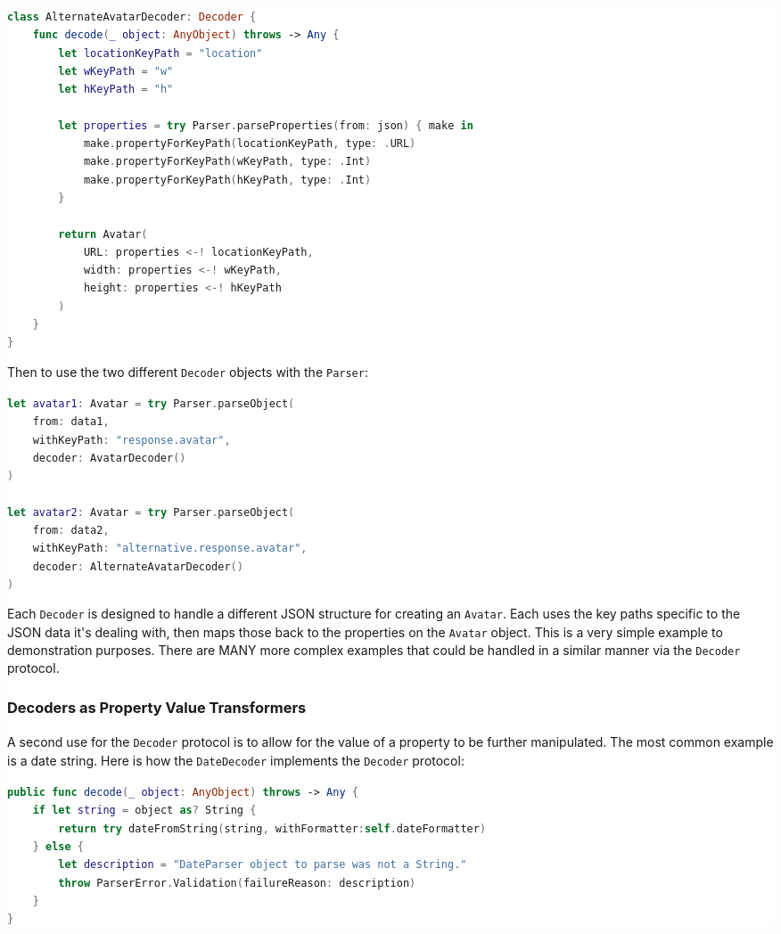 ```swift
class AlternateAvatarDecoder: Decoder {
    func decode(_ object: AnyObject) throws -> Any {
        let locationKeyPath = "location"
        let wKeyPath = "w"
        let hKeyPath = "h"

        let properties = try Parser.parseProperties(from: json) { make in
            make.propertyForKeyPath(locationKeyPath, type: .URL)
            make.propertyForKeyPath(wKeyPath, type: .Int)
            make.propertyForKeyPath(hKeyPath, type: .Int)
        }

        return Avatar(
            URL: properties <-! locationKeyPath,
            width: properties <-! wKeyPath,
            height: properties <-! hKeyPath
        )
    }
}
```

Then to use the two different `Decoder` objects with the `Parser`:

```swift
let avatar1: Avatar = try Parser.parseObject(
    from: data1, 
    withKeyPath: "response.avatar", 
    decoder: AvatarDecoder()
)

let avatar2: Avatar = try Parser.parseObject(
    from: data2, 
    withKeyPath: "alternative.response.avatar", 
    decoder: AlternateAvatarDecoder()
)
```

Each `Decoder` is designed to handle a different JSON structure for creating an `Avatar`. Each uses the key paths specific to the JSON data it's dealing with, then maps those back to the properties on the `Avatar` object. This is a very simple example to demonstration purposes. There are MANY more complex examples that could be handled in a similar manner via the `Decoder` protocol.

### Decoders as Property Value Transformers

A second use for the `Decoder` protocol is to allow for the value of a property to be further manipulated. The most common example is a date string. Here is how the `DateDecoder` implements the `Decoder` protocol:
  
```swift
public func decode(_ object: AnyObject) throws -> Any {
    if let string = object as? String {
        return try dateFromString(string, withFormatter:self.dateFormatter)
    } else {
        let description = "DateParser object to parse was not a String."
        throw ParserError.Validation(failureReason: description)
    }
}
```
  